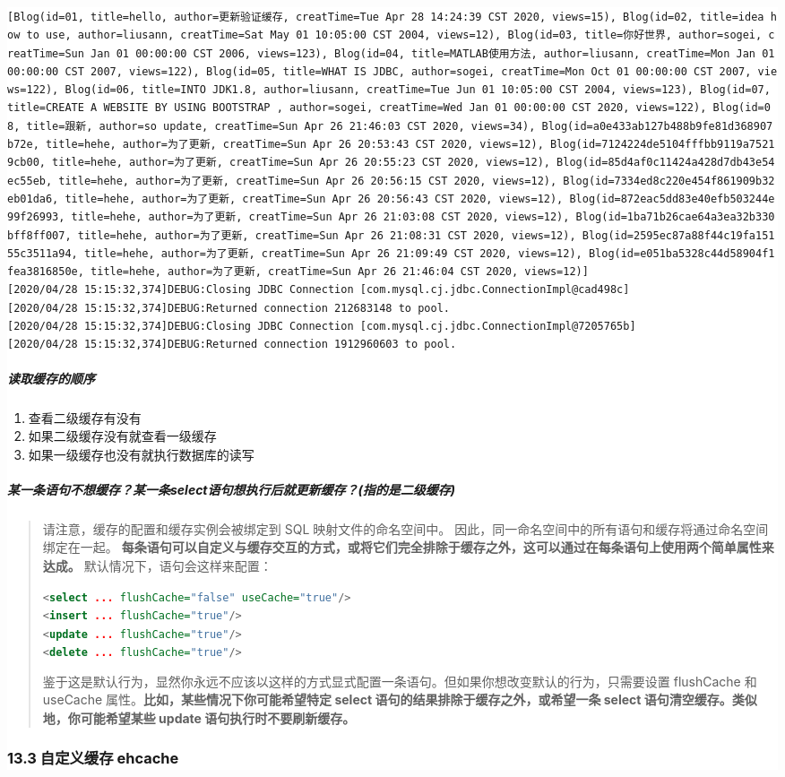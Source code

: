 ```
[Blog(id=01, title=hello, author=更新验证缓存, creatTime=Tue Apr 28 14:24:39 CST 2020, views=15), Blog(id=02, title=idea how to use, author=liusann, creatTime=Sat May 01 10:05:00 CST 2004, views=12), Blog(id=03, title=你好世界, author=sogei, creatTime=Sun Jan 01 00:00:00 CST 2006, views=123), Blog(id=04, title=MATLAB使用方法, author=liusann, creatTime=Mon Jan 01 00:00:00 CST 2007, views=122), Blog(id=05, title=WHAT IS JDBC, author=sogei, creatTime=Mon Oct 01 00:00:00 CST 2007, views=122), Blog(id=06, title=INTO JDK1.8, author=liusann, creatTime=Tue Jun 01 10:05:00 CST 2004, views=123), Blog(id=07, title=CREATE A WEBSITE BY USING BOOTSTRAP , author=sogei, creatTime=Wed Jan 01 00:00:00 CST 2020, views=122), Blog(id=08, title=跟新, author=so update, creatTime=Sun Apr 26 21:46:03 CST 2020, views=34), Blog(id=a0e433ab127b488b9fe81d368907b72e, title=hehe, author=为了更新, creatTime=Sun Apr 26 20:53:43 CST 2020, views=12), Blog(id=7124224de5104fffbb9119a75219cb00, title=hehe, author=为了更新, creatTime=Sun Apr 26 20:55:23 CST 2020, views=12), Blog(id=85d4af0c11424a428d7db43e54ec55eb, title=hehe, author=为了更新, creatTime=Sun Apr 26 20:56:15 CST 2020, views=12), Blog(id=7334ed8c220e454f861909b32eb01da6, title=hehe, author=为了更新, creatTime=Sun Apr 26 20:56:43 CST 2020, views=12), Blog(id=872eac5dd83e40efb503244e99f26993, title=hehe, author=为了更新, creatTime=Sun Apr 26 21:03:08 CST 2020, views=12), Blog(id=1ba71b26cae64a3ea32b330bff8ff007, title=hehe, author=为了更新, creatTime=Sun Apr 26 21:08:31 CST 2020, views=12), Blog(id=2595ec87a88f44c19fa15155c3511a94, title=hehe, author=为了更新, creatTime=Sun Apr 26 21:09:49 CST 2020, views=12), Blog(id=e051ba5328c44d58904f1fea3816850e, title=hehe, author=为了更新, creatTime=Sun Apr 26 21:46:04 CST 2020, views=12)]
[2020/04/28 15:15:32,374]DEBUG:Closing JDBC Connection [com.mysql.cj.jdbc.ConnectionImpl@cad498c]
[2020/04/28 15:15:32,374]DEBUG:Returned connection 212683148 to pool.
[2020/04/28 15:15:32,374]DEBUG:Closing JDBC Connection [com.mysql.cj.jdbc.ConnectionImpl@7205765b]
[2020/04/28 15:15:32,374]DEBUG:Returned connection 1912960603 to pool.
```

##### **读取缓存的顺序**

1. 查看二级缓存有没有
2. 如果二级缓存没有就查看一级缓存
3. 如果一级缓存也没有就执行数据库的读写

##### 某一条语句不想缓存？某一条select语句想执行后就更新缓存？(指的是二级缓存)

> 请注意，缓存的配置和缓存实例会被绑定到 SQL 映射文件的命名空间中。 因此，同一命名空间中的所有语句和缓存将通过命名空间绑定在一起。 **每条语句可以自定义与缓存交互的方式，或将它们完全排除于缓存之外，这可以通过在每条语句上使用两个简单属性来达成。** 默认情况下，语句会这样来配置：
>
> ```xml
> <select ... flushCache="false" useCache="true"/>
> <insert ... flushCache="true"/>
> <update ... flushCache="true"/>
> <delete ... flushCache="true"/>
> ```
>
> 鉴于这是默认行为，显然你永远不应该以这样的方式显式配置一条语句。但如果你想改变默认的行为，只需要设置 flushCache 和 useCache 属性。**比如，某些情况下你可能希望特定 select 语句的结果排除于缓存之外，或希望一条 select 语句清空缓存。类似地，你可能希望某些 update 语句执行时不要刷新缓存。**

### 13.3 自定义缓存 ehcache





















